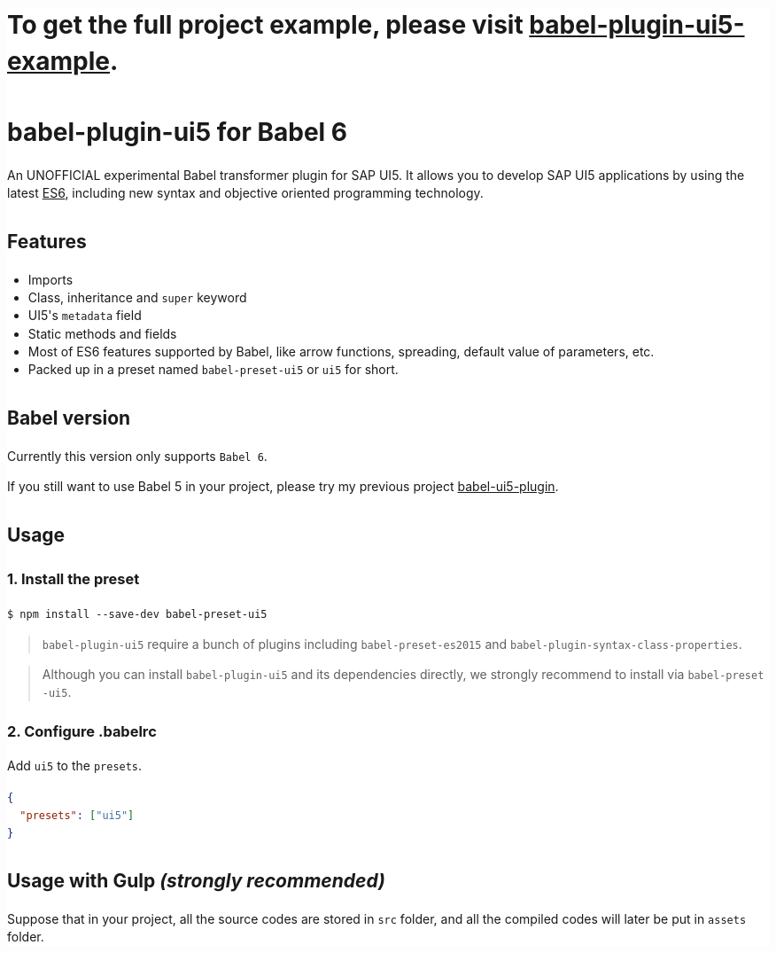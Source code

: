 # To get the full project example, please visit [babel-plugin-ui5-example](https://github.com/MagicCube/babel-plugin-ui5-example).

# babel-plugin-ui5 for Babel 6
An UNOFFICIAL experimental Babel transformer plugin for SAP UI5.
It allows you to develop SAP UI5 applications by using the latest [ES6](http://babeljs.io/docs/learn-es2015/), including new syntax and objective oriented programming technology.

## Features
+ Imports
+ Class, inheritance and `super` keyword
+ UI5's `metadata` field
+ Static methods and fields
+ Most of ES6 features supported by Babel, like arrow functions, spreading, default value of parameters, etc.
+ Packed up in a preset named `babel-preset-ui5` or `ui5` for short.

## Babel version
Currently this version only supports `Babel 6`.

If you still want to use Babel 5 in your project, please try my previous project [babel-ui5-plugin](https://github.com/MagicCube/babel-ui5-plugin).

## Usage
### 1. Install the preset
```
$ npm install --save-dev babel-preset-ui5
```
> `babel-plugin-ui5` require a bunch of plugins including `babel-preset-es2015` and `babel-plugin-syntax-class-properties`.

> Although you can install `babel-plugin-ui5` and its dependencies directly,
we strongly recommend to install via `babel-preset-ui5`.

### 2. Configure .babelrc
Add `ui5` to the `presets`.
```json
{
  "presets": ["ui5"]
}
```

## Usage with Gulp *(strongly recommended)*

Suppose that in your project, all the source codes are stored in `src` folder, and all the compiled codes will later be put in `assets` folder.
